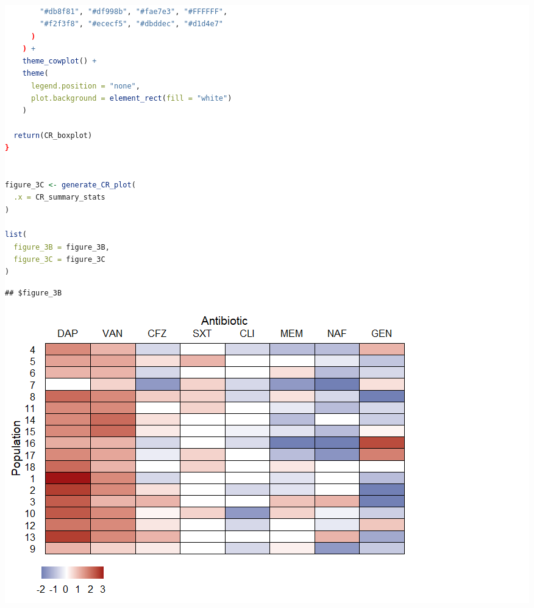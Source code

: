 ``` r
        "#db8f81", "#df998b", "#fae7e3", "#FFFFFF",
        "#f2f3f8", "#ececf5", "#dbddec", "#d1d4e7"
      )
    ) +
    theme_cowplot() +
    theme(
      legend.position = "none",
      plot.background = element_rect(fill = "white")
    )

  return(CR_boxplot)
}


figure_3C <- generate_CR_plot(
  .x = CR_summary_stats
)

list(
  figure_3B = figure_3B,
  figure_3C = figure_3C
)
```

    ## $figure_3B

![](S_aureus_evolution_files/figure-gfm/Plot%20collateral%20response%20values-1.png)
